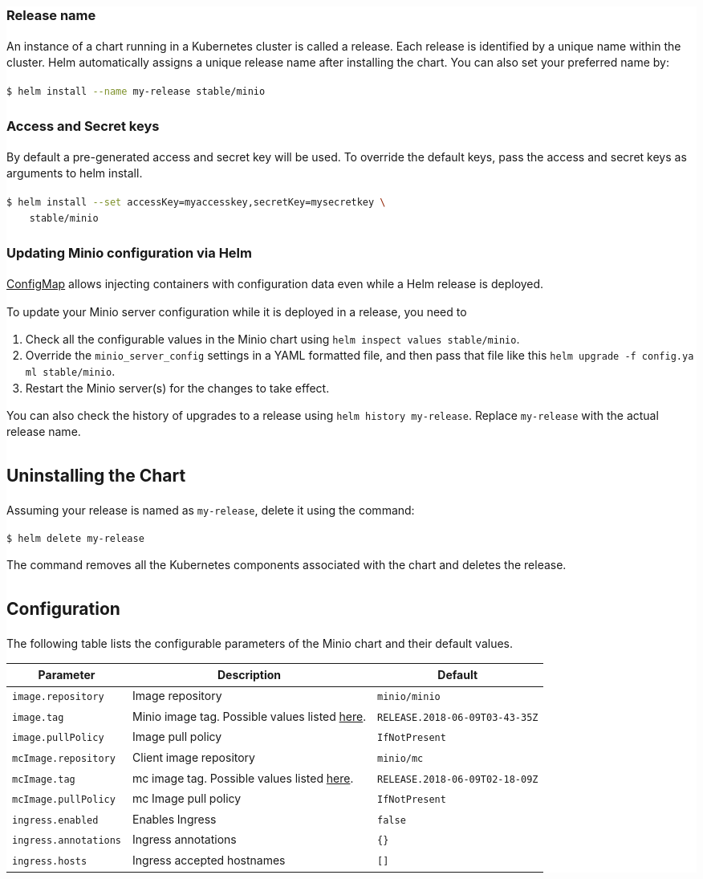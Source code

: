 ### Release name

An instance of a chart running in a Kubernetes cluster is called a release. Each release is identified by a unique name within the cluster. Helm automatically assigns a unique release name after installing the chart. You can also set your preferred name by:

```bash
$ helm install --name my-release stable/minio
```

### Access and Secret keys

By default a pre-generated access and secret key will be used. To override the default keys, pass the access and secret keys as arguments to helm install.

```bash
$ helm install --set accessKey=myaccesskey,secretKey=mysecretkey \
    stable/minio
```

### Updating Minio configuration via Helm

[ConfigMap](https://kubernetes.io/docs/user-guide/configmap/) allows injecting containers with configuration data even while a Helm release is deployed.

To update your Minio server configuration while it is deployed in a release, you need to

1. Check all the configurable values in the Minio chart using `helm inspect values stable/minio`.
2. Override the `minio_server_config` settings in a YAML formatted file, and then pass that file like this `helm upgrade -f config.yaml stable/minio`.
3. Restart the Minio server(s) for the changes to take effect.

You can also check the history of upgrades to a release using `helm history my-release`. Replace `my-release` with the actual release name.

## Uninstalling the Chart

Assuming your release is named as `my-release`, delete it using the command:

```bash
$ helm delete my-release
```

The command removes all the Kubernetes components associated with the chart and deletes the release.

## Configuration

The following table lists the configurable parameters of the Minio chart and their default values.

| Parameter                   | Description                                                                                     | Default                                    |
| --------------------------- | ----------------------------------------------------------------------------------------------- | ------------------------------------------ |
| `image.repository`          | Image repository                                                                                | `minio/minio`                              |
| `image.tag`                 | Minio image tag. Possible values listed [here](https://hub.docker.com/r/minio/minio/tags/).     | `RELEASE.2018-06-09T03-43-35Z`             |
| `image.pullPolicy`          | Image pull policy                                                                               | `IfNotPresent`                             |
| `mcImage.repository`        | Client image repository                                                                         | `minio/mc`                                 |
| `mcImage.tag`               | mc image tag. Possible values listed [here](https://hub.docker.com/r/minio/mc/tags/).           | `RELEASE.2018-06-09T02-18-09Z`             |
| `mcImage.pullPolicy`        | mc Image pull policy                                                                            | `IfNotPresent`                             |
| `ingress.enabled`           | Enables Ingress                                                                                 | `false`                                    |
| `ingress.annotations`       | Ingress annotations                                                                             | `{}`                                       |
| `ingress.hosts`             | Ingress accepted hostnames                                                                      | `[]`                                       |